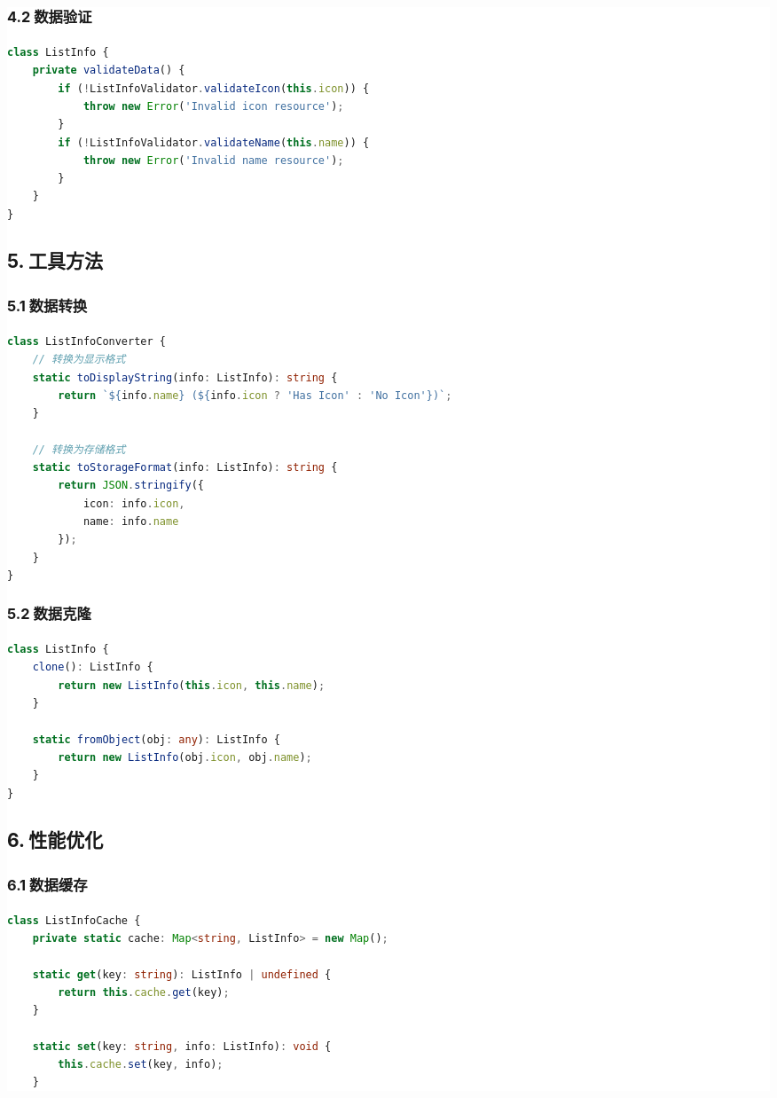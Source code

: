 ### 4.2 数据验证
```typescript
class ListInfo {
    private validateData() {
        if (!ListInfoValidator.validateIcon(this.icon)) {
            throw new Error('Invalid icon resource');
        }
        if (!ListInfoValidator.validateName(this.name)) {
            throw new Error('Invalid name resource');
        }
    }
}
```

## 5. 工具方法

### 5.1 数据转换
```typescript
class ListInfoConverter {
    // 转换为显示格式
    static toDisplayString(info: ListInfo): string {
        return `${info.name} (${info.icon ? 'Has Icon' : 'No Icon'})`;
    }

    // 转换为存储格式
    static toStorageFormat(info: ListInfo): string {
        return JSON.stringify({
            icon: info.icon,
            name: info.name
        });
    }
}
```

### 5.2 数据克隆
```typescript
class ListInfo {
    clone(): ListInfo {
        return new ListInfo(this.icon, this.name);
    }

    static fromObject(obj: any): ListInfo {
        return new ListInfo(obj.icon, obj.name);
    }
}
```

## 6. 性能优化

### 6.1 数据缓存
```typescript
class ListInfoCache {
    private static cache: Map<string, ListInfo> = new Map();

    static get(key: string): ListInfo | undefined {
        return this.cache.get(key);
    }

    static set(key: string, info: ListInfo): void {
        this.cache.set(key, info);
    }

```